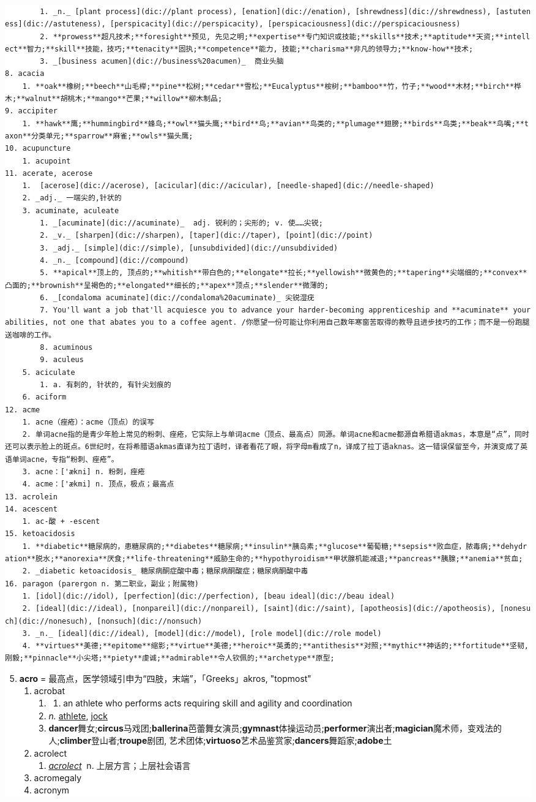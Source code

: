 			1. _n._ [plant process](dic://plant process), [enation](dic://enation), [shrewdness](dic://shrewdness), [astuteness](dic://astuteness), [perspicacity](dic://perspicacity), [perspicaciousness](dic://perspicaciousness)
			2. **prowess**超凡技术;**foresight**预见, 先见之明;**expertise**专门知识或技能;**skills**技术;**aptitude**天资;**intellect**智力;**skill**技能，技巧;**tenacity**固执;**competence**能力, 技能;**charisma**非凡的领导力;**know-how**技术;
			3. _[business acumen](dic://business%20acumen)_  商业头脑
	8. acacia
		1. **oak**橡树;**beech**山毛榉;**pine**松树;**cedar**雪松;**Eucalyptus**桉树;**bamboo**竹，竹子;**wood**木材;**birch**桦木;**walnut**胡桃木;**mango**芒果;**willow**柳木制品;
	9. accipiter
		1. **hawk**鹰;**hummingbird**蜂鸟;**owl**猫头鹰;**bird**鸟;**avian**鸟类的;**plumage**翅膀;**birds**鸟类;**beak**鸟嘴;**taxon**分类单元;**sparrow**麻雀;**owls**猫头鹰;
	10. acupuncture
		1. acupoint
	11. acerate, acerose
		1.  [acerose](dic://acerose), [acicular](dic://acicular), [needle-shaped](dic://needle-shaped)
		2. _adj._ 一端尖的,针状的
		3. acuminate, aculeate
			1. _[acuminate](dic://acuminate)_  adj. 锐利的；尖形的; v. 使……尖锐;
			2. _v._ [sharpen](dic://sharpen), [taper](dic://taper), [point](dic://point)
			3. _adj._ [simple](dic://simple), [unsubdivided](dic://unsubdivided)
			4. _n._ [compound](dic://compound)
			5. **apical**顶上的, 顶点的;**whitish**带白色的;**elongate**拉长;**yellowish**微黄色的;**tapering**尖端细的;**convex**凸面的;**brownish**呈褐色的;**elongated**细长的;**apex**顶点;**slender**微薄的;
			6. _[condaloma acuminate](dic://condaloma%20acuminate)_ 尖锐湿疣 
			7. You'll want a job that'll acquiesce you to advance your harder-becoming apprenticeship and **acuminate** your abilities, not one that abates you to a coffee agent. /你愿望一份可能让你利用自己数年寒窗苦取得的教导且进步技巧的工作；而不是一份跑腿送咖啡的工作。
			8. acuminous
			9. aculeus
		5. aciculate
			1. a. 有刺的, 针状的, 有针尖划痕的
		6. aciform
	12. acme
		1. acne（痤疮）：acme（顶点）的误写 
		2. 单词acne指的是青少年脸上常见的粉刺、痤疮，它实际上与单词acme（顶点、最高点）同源。单词acne和acme都源自希腊语akmas，本意是“点”，同时还可以表示脸上的斑点。6世纪时，在将希腊语akmas直译为拉丁语时，译者看花了眼，将字母m看成了n，译成了拉丁语aknas。这一错误保留至今，并演变成了英语单词acne，专指“粉刺、痤疮”。  
		3. acne：['ækni] n. 粉刺，痤疮  
		4. acme：['ækmi] n. 顶点，极点；最高点
	13. acrolein
	14. acescent
		1. ac-酸 + -escent
	15. ketoacidosis
		1. **diabetic**糖尿病的，患糖尿病的;**diabetes**糖尿病;**insulin**胰岛素;**glucose**葡萄糖;**sepsis**败血症，脓毒病;**dehydration**脱水;**anorexia**厌食;**life-threatening**威胁生命的;**hypothyroidism**甲状腺机能减退;**pancreas**胰腺;**anemia**贫血;
		2. _diabetic ketoacidosis_ 糖尿病酮症酸中毒；糖尿病酮酸症；糖尿病酮酸中毒
	16. paragon (parergon n. 第二职业，副业；附属物)
		1. [idol](dic://idol), [perfection](dic://perfection), [beau ideal](dic://beau ideal)
		2. [ideal](dic://ideal), [nonpareil](dic://nonpareil), [saint](dic://saint), [apotheosis](dic://apotheosis), [nonesuch](dic://nonesuch), [nonsuch](dic://nonsuch)
		3. _n._ [ideal](dic://ideal), [model](dic://model), [role model](dic://role model)
		4. **virtues**美德;**epitome**缩影;**virtue**美德;**heroic**英勇的;**antithesis**对照;**mythic**神话的;**fortitude**坚韧, 刚毅;**pinnacle**小尖塔;**piety**虔诚;**admirable**令人钦佩的;**archetype**原型;
5. **acro** = 最高点，医学领域引申为“四肢，末端”，「Greeks」akros, "topmost"
	1. acrobat
		1. 1. an athlete who performs acts requiring skill and agility and coordination
		2. _n._ [athlete](dic://athlete), [jock](dic://jock)
		3. **dancer**舞女;**circus**马戏团;**ballerina**芭蕾舞女演员;**gymnast**体操运动员;**performer**演出者;**magician**魔术师，变戏法的人;**climber**登山者;**troupe**剧团, 艺术团体;**virtuoso**艺术品鉴赏家;**dancers**舞蹈家;**adobe**土
	3. acrolect
		1. _[acrolect](dic://acrolect)_  n. 上层方言；上层社会语言
	4. acromegaly
	5. acronym